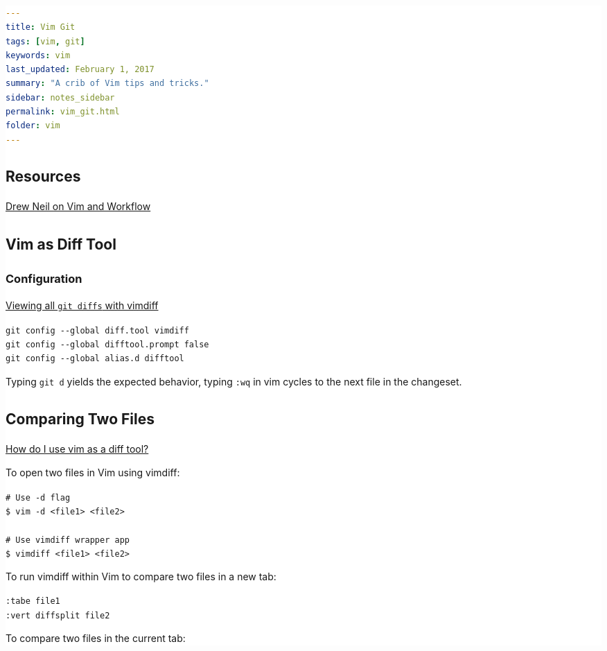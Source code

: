 ```yaml
---
title: Vim Git 
tags: [vim, git]
keywords: vim 
last_updated: February 1, 2017
summary: "A crib of Vim tips and tricks."
sidebar: notes_sidebar
permalink: vim_git.html
folder: vim 
---
```


## Resources
[Drew Neil on Vim and Workflow](https://www.youtube.com/watch?v=GUptUQGrJLE)

## Vim as Diff Tool


### Configuration
[Viewing all `git diffs` with vimdiff](https://stackoverflow.com/questions/3713765/viewing-all-git-diffs-with-vimdiff)

~~~~~
git config --global diff.tool vimdiff
git config --global difftool.prompt false
git config --global alias.d difftool
~~~~~

Typing `git d` yields the expected behavior, typing `:wq` in vim cycles to the next file in the changeset.

## Comparing Two Files
[How do I use vim as a diff tool?](https://vi.stackexchange.com/questions/625/how-do-i-use-vim-as-a-diff-tool)

To open two files in Vim using vimdiff:

~~~~~
# Use -d flag
$ vim -d <file1> <file2>

# Use vimdiff wrapper app
$ vimdiff <file1> <file2>
~~~~~

To run vimdiff within Vim to compare two files in a new tab:

~~~~~
:tabe file1
:vert diffsplit file2
~~~~~

To compare two files in the current tab:

